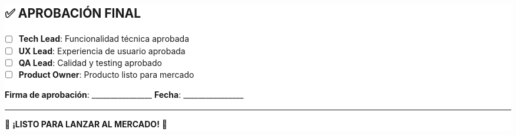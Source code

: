 
## ✅ **APROBACIÓN FINAL**

- [ ] **Tech Lead**: Funcionalidad técnica aprobada
- [ ] **UX Lead**: Experiencia de usuario aprobada  
- [ ] **QA Lead**: Calidad y testing aprobado
- [ ] **Product Owner**: Producto listo para mercado

**Firma de aprobación**: ________________
**Fecha**: ________________

---

🚀 **¡LISTO PARA LANZAR AL MERCADO!** 🌟
